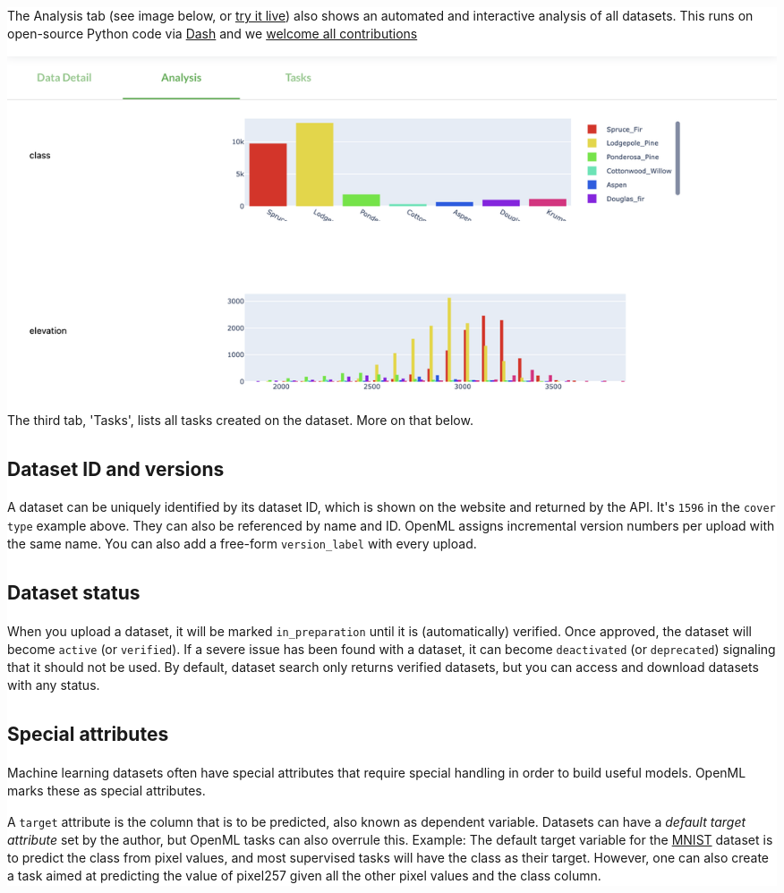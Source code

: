 The Analysis tab (see image below, or <a href="https://www.openml.org/search?type=data&status=active&id=180" target="_blank">try it live</a>) also shows an automated and interactive analysis of all datasets. This runs on open-source Python code via <a href="https://plotly.com/dash/" target="_blank">Dash</a> and we <a href="https://github.com/openml/openml.org" target="_blank">welcome all contributions</a> <i class="fa fa-heart fa-fw fa-lg" style="color:red"></i>

<img src="img/data-ss1.png" style="width:100% ;max-width:1000px;"/>

The third tab, 'Tasks', lists all tasks created on the dataset. More on that below.

## Dataset ID and versions
A dataset can be uniquely identified by its dataset ID, which is shown on the website and returned by the API. It's `1596` in the `covertype` example above. They can also be referenced by name and ID. OpenML assigns incremental version numbers per upload with the same name. You can also add a free-form `version_label` with every upload.

## Dataset status
When you upload a dataset, it will be marked `in_preparation` until it is (automatically) verified. Once approved, the dataset will become `active` (or `verified`). If a severe issue has been found with a dataset, it can become `deactivated` (or `deprecated`) signaling that it should not be used. By default, dataset search only returns verified datasets, but you can access and download datasets with any status.

## Special attributes
Machine learning datasets often have special attributes that require special handling in order to build useful models. OpenML marks these as special attributes.

A `target` attribute is the column that is to be predicted, also known as dependent variable. Datasets can have a <i>default target attribute</i> set by the author, but OpenML tasks can also overrule this. Example: The default target variable for the <a href="https://www.openml.org/d/554" target="_blank">MNIST</a> dataset is to predict the class from pixel values, and most supervised tasks will have the class as their target. However, one can also create a task aimed at predicting the value of pixel257 given all the other pixel values and the class column.
